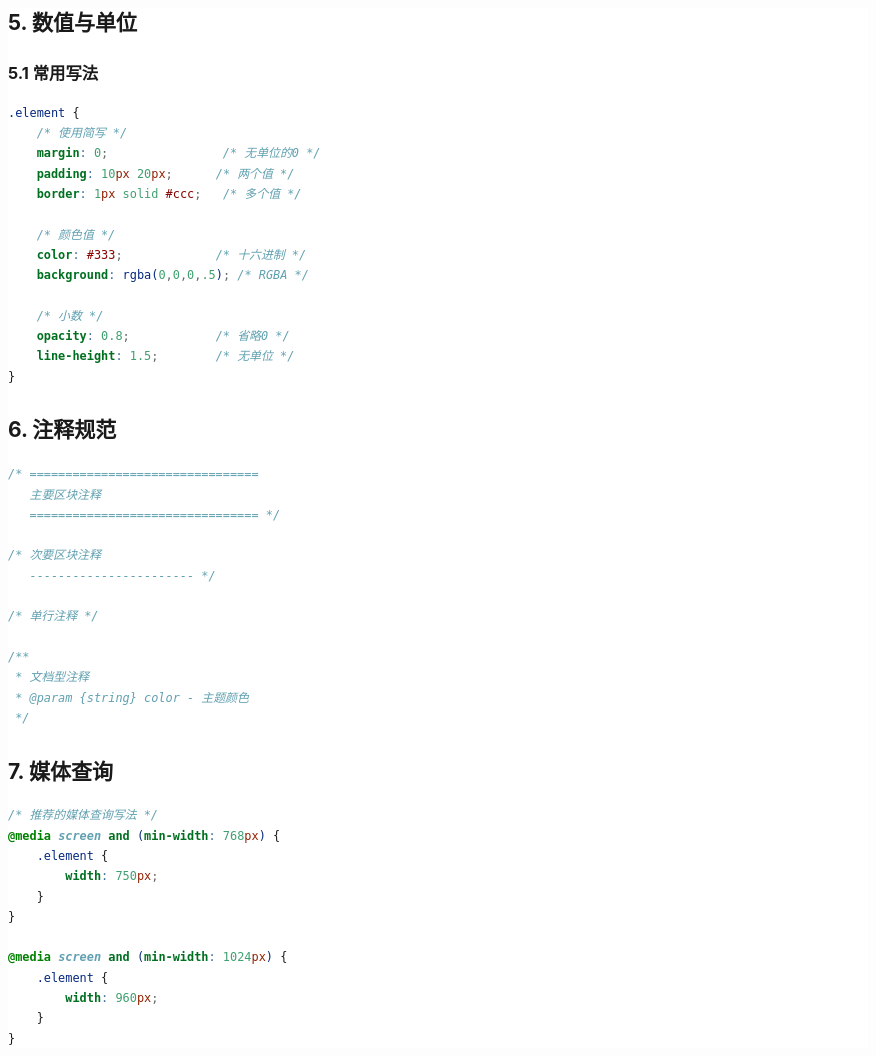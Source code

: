 ## 5. 数值与单位

### 5.1 常用写法

```css
.element {
    /* 使用简写 */
    margin: 0;                /* 无单位的0 */
    padding: 10px 20px;      /* 两个值 */
    border: 1px solid #ccc;   /* 多个值 */
  
    /* 颜色值 */
    color: #333;             /* 十六进制 */
    background: rgba(0,0,0,.5); /* RGBA */
  
    /* 小数 */
    opacity: 0.8;            /* 省略0 */
    line-height: 1.5;        /* 无单位 */
}
```

## 6. 注释规范

```css
/* ================================
   主要区块注释
   ================================ */

/* 次要区块注释
   ----------------------- */

/* 单行注释 */

/**
 * 文档型注释
 * @param {string} color - 主题颜色
 */
```

## 7. 媒体查询

```css
/* 推荐的媒体查询写法 */
@media screen and (min-width: 768px) {
    .element {
        width: 750px;
    }
}

@media screen and (min-width: 1024px) {
    .element {
        width: 960px;
    }
}
```
